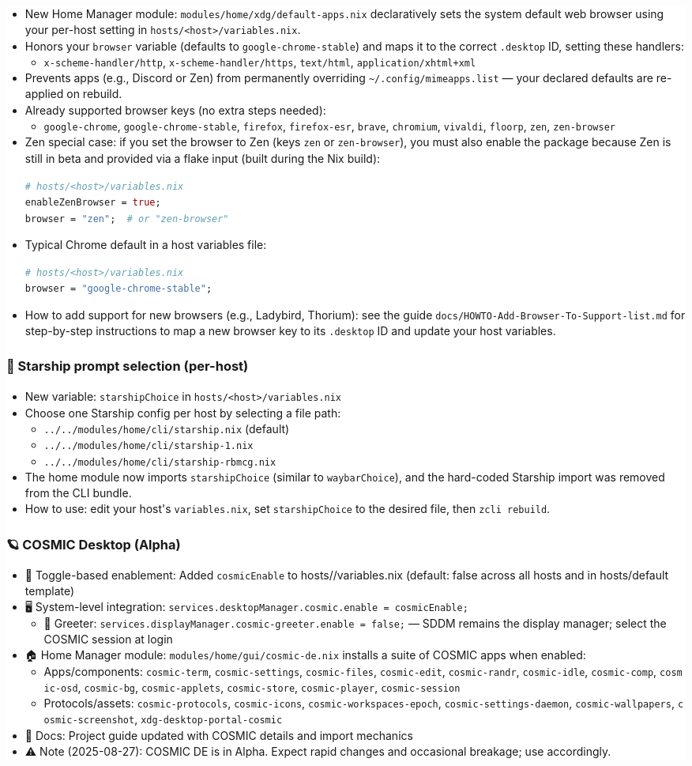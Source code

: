 - New Home Manager module: `modules/home/xdg/default-apps.nix` declaratively sets the system default web browser using your per-host setting in `hosts/<host>/variables.nix`.
- Honors your `browser` variable (defaults to `google-chrome-stable`) and maps it to the correct `.desktop` ID, setting these handlers:
  - `x-scheme-handler/http`, `x-scheme-handler/https`, `text/html`, `application/xhtml+xml`
- Prevents apps (e.g., Discord or Zen) from permanently overriding `~/.config/mimeapps.list` — your declared defaults are re-applied on rebuild.
- Already supported browser keys (no extra steps needed):
  - `google-chrome`, `google-chrome-stable`, `firefox`, `firefox-esr`, `brave`, `chromium`, `vivaldi`, `floorp`, `zen`, `zen-browser`
- Zen special case: if you set the browser to Zen (keys `zen` or `zen-browser`), you must also enable the package because Zen is still in beta and provided via a flake input (built during the Nix build):
  ```nix path=null start=null
  # hosts/<host>/variables.nix
  enableZenBrowser = true;
  browser = "zen";  # or "zen-browser"
  ```
- Typical Chrome default in a host variables file:
  ```nix path=null start=null
  # hosts/<host>/variables.nix
  browser = "google-chrome-stable";
  ```
- How to add support for new browsers (e.g., Ladybird, Thorium): see the guide
  `docs/HOWTO-Add-Browser-To-Support-list.md` for step-by-step instructions to
  map a new browser key to its `.desktop` ID and update your host variables.

### 🧭 Starship prompt selection (per-host)

- New variable: `starshipChoice` in `hosts/<host>/variables.nix`
- Choose one Starship config per host by selecting a file path:
  - `../../modules/home/cli/starship.nix` (default)
  - `../../modules/home/cli/starship-1.nix`
  - `../../modules/home/cli/starship-rbmcg.nix`
- The home module now imports `starshipChoice` (similar to `waybarChoice`), and
  the hard-coded Starship import was removed from the CLI bundle.
- How to use: edit your host's `variables.nix`, set `starshipChoice` to the
  desired file, then `zcli rebuild`.

### 🪐 **COSMIC Desktop (Alpha)**

- 🧩 Toggle-based enablement: Added `cosmicEnable` to hosts/<host>/variables.nix
  (default: false across all hosts and in hosts/default template)
- 🖥️ System-level integration:
  `services.desktopManager.cosmic.enable = cosmicEnable;`
  - 🚫 Greeter: `services.displayManager.cosmic-greeter.enable = false;` — SDDM
    remains the display manager; select the COSMIC session at login
- 🏠 Home Manager module: `modules/home/gui/cosmic-de.nix` installs a suite of
  COSMIC apps when enabled:
  - Apps/components: `cosmic-term`, `cosmic-settings`, `cosmic-files`,
    `cosmic-edit`, `cosmic-randr`, `cosmic-idle`, `cosmic-comp`, `cosmic-osd`,
    `cosmic-bg`, `cosmic-applets`, `cosmic-store`, `cosmic-player`,
    `cosmic-session`
  - Protocols/assets: `cosmic-protocols`, `cosmic-icons`,
    `cosmic-workspaces-epoch`, `cosmic-settings-daemon`, `cosmic-wallpapers`,
    `cosmic-screenshot`, `xdg-desktop-portal-cosmic`
- 📘 Docs: Project guide updated with COSMIC details and import mechanics
- ⚠️ Note (2025-08-27): COSMIC DE is in Alpha. Expect rapid changes and
  occasional breakage; use accordingly.
